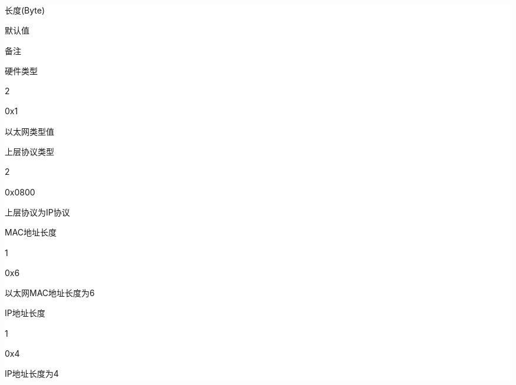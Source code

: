 
长度(Byte)


默认值


备注






硬件类型


2


0x1


以太网类型值






上层协议类型


2


0x0800


上层协议为IP协议






MAC地址长度


1


0x6


以太网MAC地址长度为6






IP地址长度


1


0x4


IP地址长度为4




